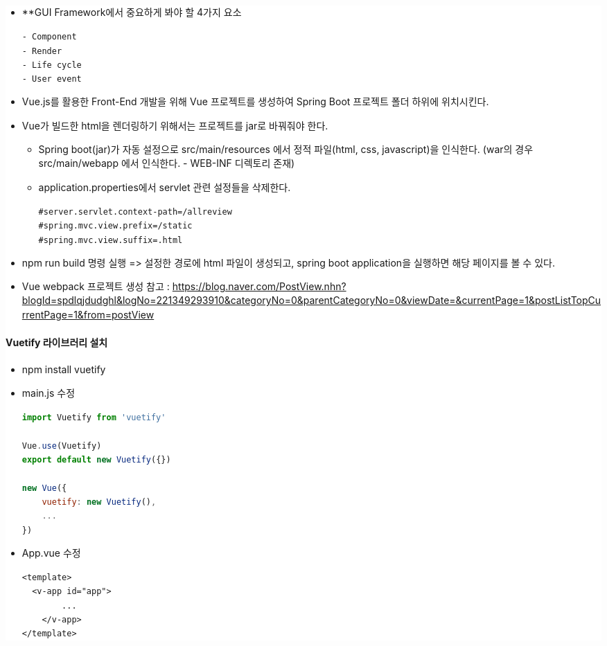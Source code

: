 - **GUI Framework에서 중요하게 봐야 할 4가지 요소

  ```
  - Component
  - Render
  - Life cycle
  - User event
  ```

- Vue.js를 활용한 Front-End 개발을 위해 Vue 프로젝트를 생성하여 Spring Boot 프로젝트 폴더 하위에 위치시킨다.

- Vue가 빌드한 html을 렌더링하기 위해서는 프로젝트를 jar로 바꿔줘야 한다.

  - Spring boot(jar)가 자동 설정으로 src/main/resources 에서 정적 파일(html, css, javascript)을 인식한다. (war의 경우 src/main/webapp 에서 인식한다. - WEB-INF 디렉토리 존재)

  - application.properties에서 servlet 관련 설정들을 삭제한다.

    ```
    #server.servlet.context-path=/allreview
    #spring.mvc.view.prefix=/static
    #spring.mvc.view.suffix=.html
    ```

- npm run build 명령 실행 => 설정한 경로에 html 파일이 생성되고, spring boot application을 실행하면 해당 페이지를 볼 수 있다.

- Vue webpack 프로젝트 생성 참고 : https://blog.naver.com/PostView.nhn?blogId=spdlqjdudghl&logNo=221349293910&categoryNo=0&parentCategoryNo=0&viewDate=&currentPage=1&postListTopCurrentPage=1&from=postView



#### Vuetify 라이브러리 설치

- npm install vuetify

- main.js 수정

  ```js
  import Vuetify from 'vuetify'
  
  Vue.use(Vuetify)
  export default new Vuetify({})
  
  new Vue({
      vuetify: new Vuetify(),
      ...
  })
  ```

- App.vue 수정

  ```vue
  <template>
  	<v-app id="app">
          ...
      </v-app>
  </template>
  ```

